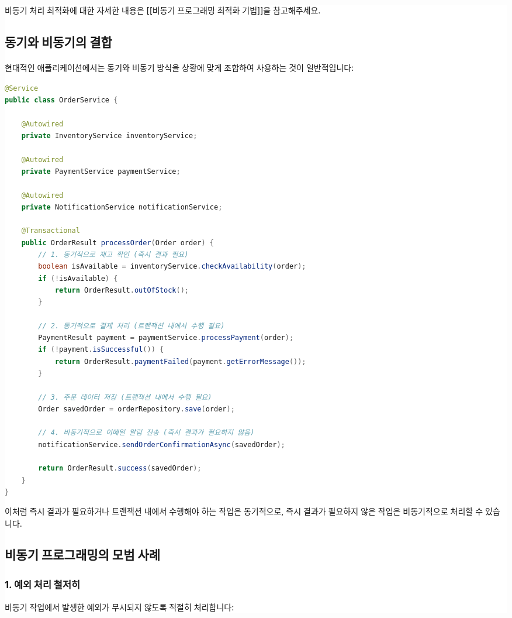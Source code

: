 비동기 처리 최적화에 대한 자세한 내용은 [[비동기 프로그래밍 최적화 기법]]을 참고해주세요.

## 동기와 비동기의 결합

현대적인 애플리케이션에서는 동기와 비동기 방식을 상황에 맞게 조합하여 사용하는 것이 일반적입니다:

```java
@Service
public class OrderService {
    
    @Autowired
    private InventoryService inventoryService;
    
    @Autowired
    private PaymentService paymentService;
    
    @Autowired
    private NotificationService notificationService;
    
    @Transactional
    public OrderResult processOrder(Order order) {
        // 1. 동기적으로 재고 확인 (즉시 결과 필요)
        boolean isAvailable = inventoryService.checkAvailability(order);
        if (!isAvailable) {
            return OrderResult.outOfStock();
        }
        
        // 2. 동기적으로 결제 처리 (트랜잭션 내에서 수행 필요)
        PaymentResult payment = paymentService.processPayment(order);
        if (!payment.isSuccessful()) {
            return OrderResult.paymentFailed(payment.getErrorMessage());
        }
        
        // 3. 주문 데이터 저장 (트랜잭션 내에서 수행 필요)
        Order savedOrder = orderRepository.save(order);
        
        // 4. 비동기적으로 이메일 알림 전송 (즉시 결과가 필요하지 않음)
        notificationService.sendOrderConfirmationAsync(savedOrder);
        
        return OrderResult.success(savedOrder);
    }
}
```

이처럼 즉시 결과가 필요하거나 트랜잭션 내에서 수행해야 하는 작업은 동기적으로, 즉시 결과가 필요하지 않은 작업은 비동기적으로 처리할 수 있습니다.

## 비동기 프로그래밍의 모범 사례

### 1. 예외 처리 철저히

비동기 작업에서 발생한 예외가 무시되지 않도록 적절히 처리합니다:
